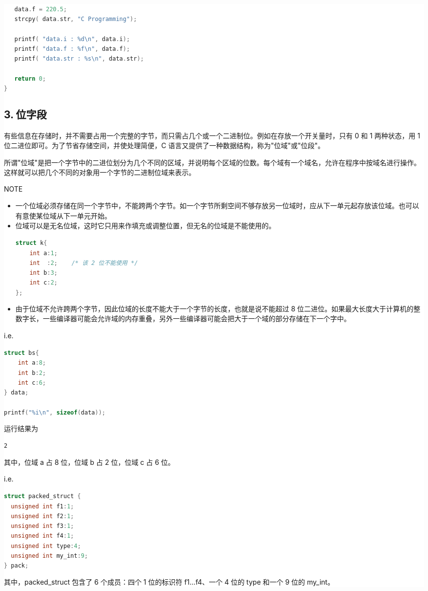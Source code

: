 ```c
   data.f = 220.5;
   strcpy( data.str, "C Programming");

   printf( "data.i : %d\n", data.i);
   printf( "data.f : %f\n", data.f);
   printf( "data.str : %s\n", data.str);

   return 0;
}
```

## 3. 位字段

有些信息在存储时，并不需要占用一个完整的字节，而只需占几个或一个二进制位。例如在存放一个开关量时，只有 0 和 1 两种状态，用 1 位二进位即可。为了节省存储空间，并使处理简便，C 语言又提供了一种数据结构，称为"位域"或"位段"。

所谓"位域"是把一个字节中的二进位划分为几个不同的区域，并说明每个区域的位数。每个域有一个域名，允许在程序中按域名进行操作。这样就可以把几个不同的对象用一个字节的二进制位域来表示。

NOTE
- 一个位域必须存储在同一个字节中，不能跨两个字节。如一个字节所剩空间不够存放另一位域时，应从下一单元起存放该位域。也可以有意使某位域从下一单元开始。
- 位域可以是无名位域，这时它只用来作填充或调整位置，但无名的位域是不能使用的。
  ```c
  struct k{
      int a:1;
      int  :2;    /* 该 2 位不能使用 */
      int b:3;
      int c:2;
  };
  ```
- 由于位域不允许跨两个字节，因此位域的长度不能大于一个字节的长度，也就是说不能超过 8 位二进位。如果最大长度大于计算机的整数字长，一些编译器可能会允许域的内存重叠，另外一些编译器可能会把大于一个域的部分存储在下一个字中。

i.e.
```c
struct bs{
    int a:8;
    int b:2;
    int c:6;
} data;

printf("%i\n", sizeof(data));
```
运行结果为
```
2
```
其中，位域 a 占 8 位，位域 b 占 2 位，位域 c 占 6 位。

i.e.
```c
struct packed_struct {
  unsigned int f1:1;
  unsigned int f2:1;
  unsigned int f3:1;
  unsigned int f4:1;
  unsigned int type:4;
  unsigned int my_int:9;
} pack;
```
其中，packed_struct 包含了 6 个成员：四个 1 位的标识符 f1...f4、一个 4 位的 type 和一个 9 位的 my_int。
